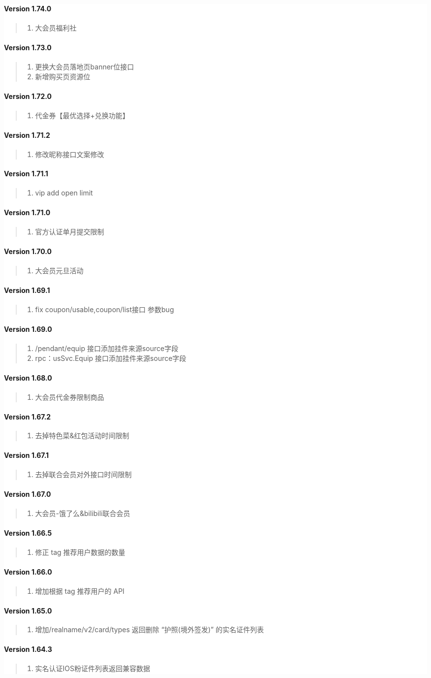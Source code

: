 #### Version 1.74.0
> 1. 大会员福利社

#### Version 1.73.0
> 1. 更换大会员落地页banner位接口
> 2. 新增购买页资源位


#### Version 1.72.0
> 1. 代金券【最优选择+兑换功能】

#### Version 1.71.2
> 1. 修改昵称接口文案修改

#### Version 1.71.1
> 1. vip add open limit 

#### Version 1.71.0
> 1. 官方认证单月提交限制

#### Version 1.70.0
> 1. 大会员元旦活动

#### Version 1.69.1
> 1. fix coupon/usable,coupon/list接口 参数bug

#### Version 1.69.0
> 1. /pendant/equip 接口添加挂件来源source字段
> 2. rpc：usSvc.Equip 接口添加挂件来源source字段

#### Version 1.68.0
> 1. 大会员代金券限制商品

#### Version 1.67.2
> 1. 去掉特色菜&红包活动时间限制

#### Version 1.67.1
> 1. 去掉联合会员对外接口时间限制

#### Version 1.67.0
> 1. 大会员-饿了么&bilibili联合会员

#### Version 1.66.5
> 1. 修正 tag 推荐用户数据的数量

#### Version 1.66.0
> 1. 增加根据 tag 推荐用户的 API

#### Version 1.65.0
> 1. 增加/realname/v2/card/types 返回删除 “护照(境外签发)” 的实名证件列表

#### Version 1.64.3
> 1. 实名认证IOS粉证件列表返回兼容数据
